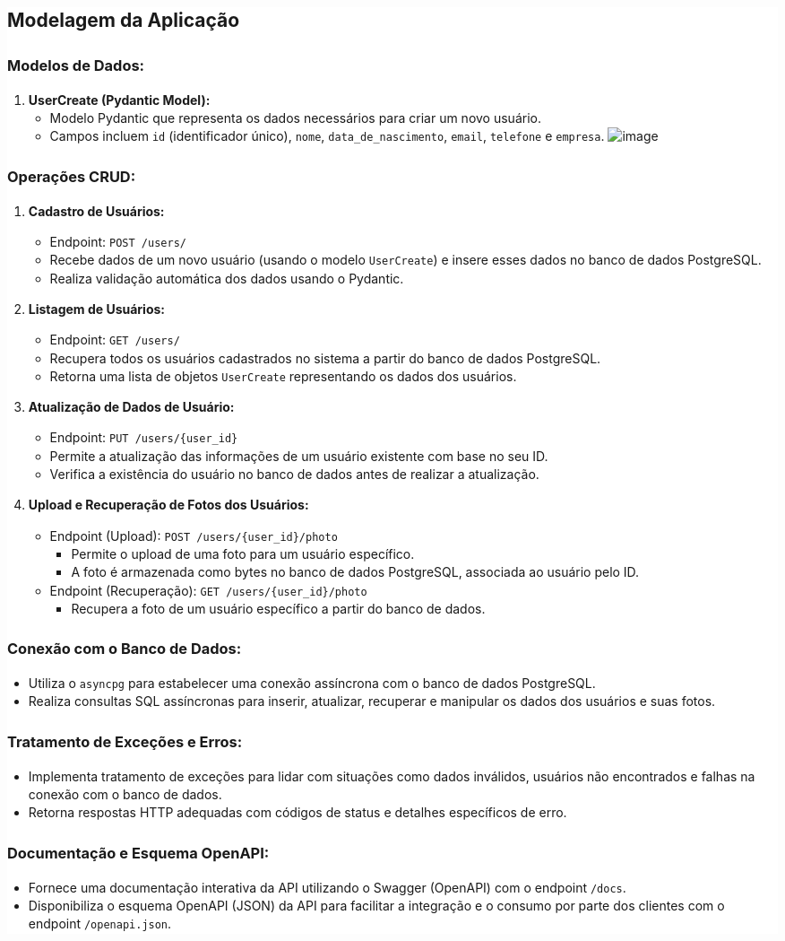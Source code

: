 ## Modelagem da Aplicação

### Modelos de Dados:

1. **UserCreate (Pydantic Model):**
   - Modelo Pydantic que representa os dados necessários para criar um novo usuário.
   - Campos incluem `id` (identificador único), `nome`, `data_de_nascimento`, `email`, `telefone` e `empresa`.
    ![image](https://github.com/ICEI-PUC-Minas-PMV-SI/pmv-si-2024-1-pe6-t1-g5-projeto-dengue-prestacao-de-contas/assets/90010232/32bef0eb-2ea2-4dac-a0fc-49bb2005934d)

### Operações CRUD:

1. **Cadastro de Usuários:**
   - Endpoint: `POST /users/`
   - Recebe dados de um novo usuário (usando o modelo `UserCreate`) e insere esses dados no banco de dados PostgreSQL.
   - Realiza validação automática dos dados usando o Pydantic.

2. **Listagem de Usuários:**
   - Endpoint: `GET /users/`
   - Recupera todos os usuários cadastrados no sistema a partir do banco de dados PostgreSQL.
   - Retorna uma lista de objetos `UserCreate` representando os dados dos usuários.

3. **Atualização de Dados de Usuário:**
   - Endpoint: `PUT /users/{user_id}`
   - Permite a atualização das informações de um usuário existente com base no seu ID.
   - Verifica a existência do usuário no banco de dados antes de realizar a atualização.

4. **Upload e Recuperação de Fotos dos Usuários:**
   - Endpoint (Upload): `POST /users/{user_id}/photo`
     - Permite o upload de uma foto para um usuário específico.
     - A foto é armazenada como bytes no banco de dados PostgreSQL, associada ao usuário pelo ID.
   - Endpoint (Recuperação): `GET /users/{user_id}/photo`
     - Recupera a foto de um usuário específico a partir do banco de dados.

### Conexão com o Banco de Dados:

- Utiliza o `asyncpg` para estabelecer uma conexão assíncrona com o banco de dados PostgreSQL.
- Realiza consultas SQL assíncronas para inserir, atualizar, recuperar e manipular os dados dos usuários e suas fotos.

### Tratamento de Exceções e Erros:

- Implementa tratamento de exceções para lidar com situações como dados inválidos, usuários não encontrados e falhas na conexão com o banco de dados.
- Retorna respostas HTTP adequadas com códigos de status e detalhes específicos de erro.

### Documentação e Esquema OpenAPI:

- Fornece uma documentação interativa da API utilizando o Swagger (OpenAPI) com o endpoint `/docs`.
- Disponibiliza o esquema OpenAPI (JSON) da API para facilitar a integração e o consumo por parte dos clientes com o endpoint `/openapi.json`.
